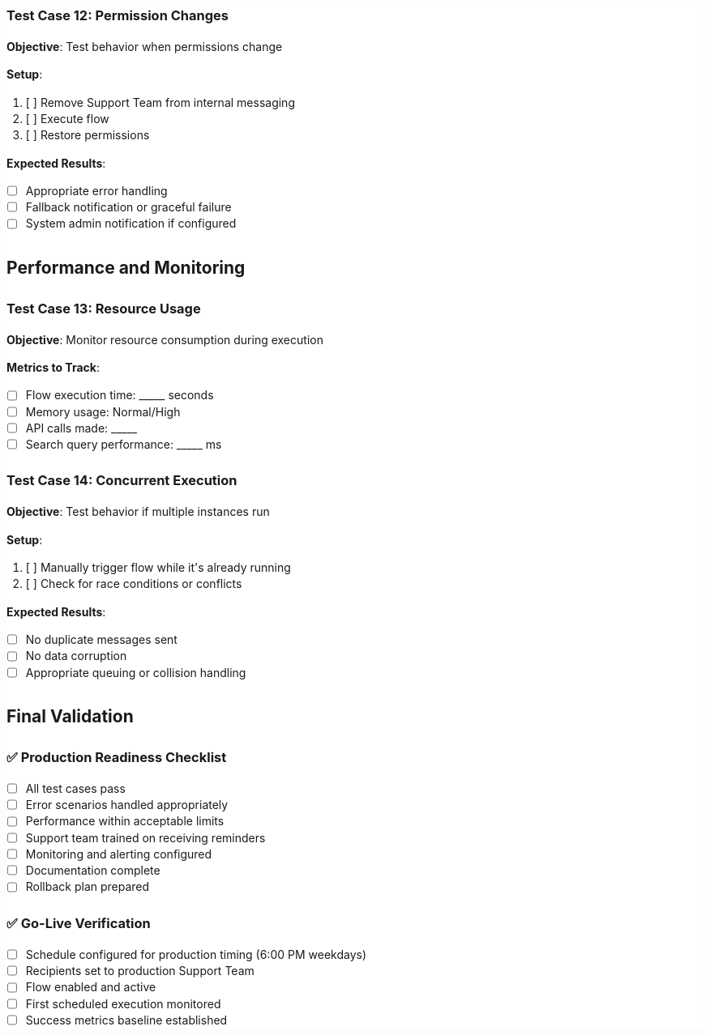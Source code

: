 ### Test Case 12: Permission Changes
**Objective**: Test behavior when permissions change

**Setup**:
1. [ ] Remove Support Team from internal messaging
2. [ ] Execute flow
3. [ ] Restore permissions

**Expected Results**:
- [ ] Appropriate error handling
- [ ] Fallback notification or graceful failure
- [ ] System admin notification if configured

## Performance and Monitoring

### Test Case 13: Resource Usage
**Objective**: Monitor resource consumption during execution

**Metrics to Track**:
- [ ] Flow execution time: _____ seconds
- [ ] Memory usage: Normal/High
- [ ] API calls made: _____ 
- [ ] Search query performance: _____ ms

### Test Case 14: Concurrent Execution
**Objective**: Test behavior if multiple instances run

**Setup**:
1. [ ] Manually trigger flow while it's already running
2. [ ] Check for race conditions or conflicts

**Expected Results**:
- [ ] No duplicate messages sent
- [ ] No data corruption
- [ ] Appropriate queuing or collision handling

## Final Validation

### ✅ Production Readiness Checklist
- [ ] All test cases pass
- [ ] Error scenarios handled appropriately  
- [ ] Performance within acceptable limits
- [ ] Support team trained on receiving reminders
- [ ] Monitoring and alerting configured
- [ ] Documentation complete
- [ ] Rollback plan prepared

### ✅ Go-Live Verification
- [ ] Schedule configured for production timing (6:00 PM weekdays)
- [ ] Recipients set to production Support Team
- [ ] Flow enabled and active
- [ ] First scheduled execution monitored
- [ ] Success metrics baseline established
